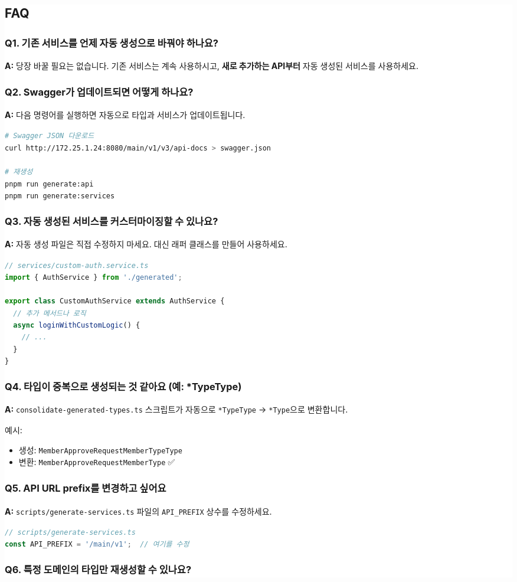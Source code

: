
## FAQ

### Q1. 기존 서비스를 언제 자동 생성으로 바꿔야 하나요?

**A:** 당장 바꿀 필요는 없습니다. 기존 서비스는 계속 사용하시고, **새로 추가하는 API부터** 자동 생성된 서비스를 사용하세요.

### Q2. Swagger가 업데이트되면 어떻게 하나요?

**A:** 다음 명령어를 실행하면 자동으로 타입과 서비스가 업데이트됩니다.

```bash
# Swagger JSON 다운로드
curl http://172.25.1.24:8080/main/v1/v3/api-docs > swagger.json

# 재생성
pnpm run generate:api
pnpm run generate:services
```

### Q3. 자동 생성된 서비스를 커스터마이징할 수 있나요?

**A:** 자동 생성 파일은 직접 수정하지 마세요. 대신 래퍼 클래스를 만들어 사용하세요.

```typescript
// services/custom-auth.service.ts
import { AuthService } from './generated';

export class CustomAuthService extends AuthService {
  // 추가 메서드나 로직
  async loginWithCustomLogic() {
    // ...
  }
}
```

### Q4. 타입이 중복으로 생성되는 것 같아요 (예: *TypeType)

**A:** `consolidate-generated-types.ts` 스크립트가 자동으로 `*TypeType` → `*Type`으로 변환합니다.

예시:
- 생성: `MemberApproveRequestMemberTypeType`
- 변환: `MemberApproveRequestMemberType` ✅

### Q5. API URL prefix를 변경하고 싶어요

**A:** `scripts/generate-services.ts` 파일의 `API_PREFIX` 상수를 수정하세요.

```typescript
// scripts/generate-services.ts
const API_PREFIX = '/main/v1';  // 여기를 수정
```

### Q6. 특정 도메인의 타입만 재생성할 수 있나요?

